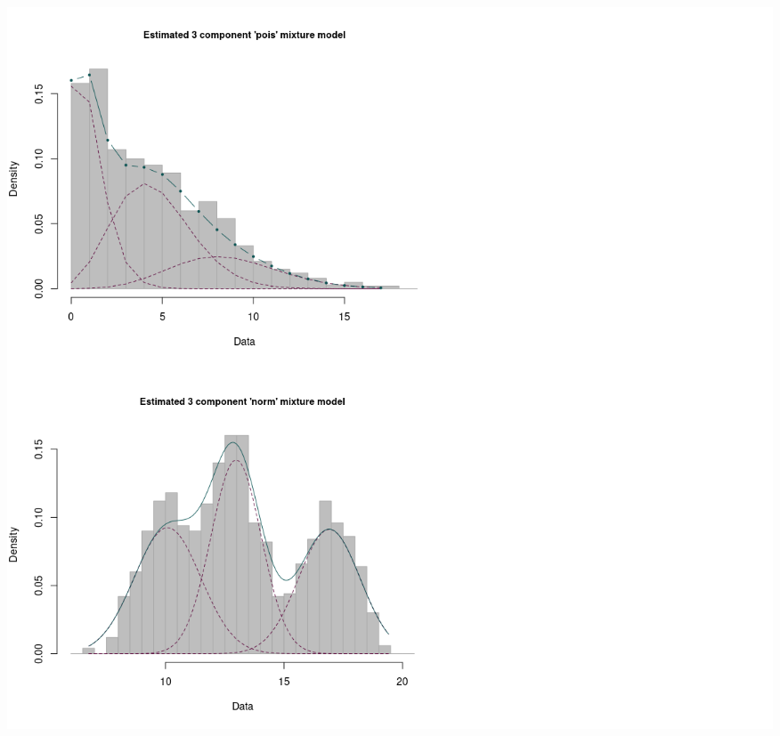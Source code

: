 <p float="left">
<img src="https://github.com/yuliadm/mixComp/blob/main/figures/dist_art_1.png" width="500" height="400"/>
<img src="https://github.com/yuliadm/mixComp/blob/main/figures/dist_art_2.png" width="500" height="400"/>
</p>

